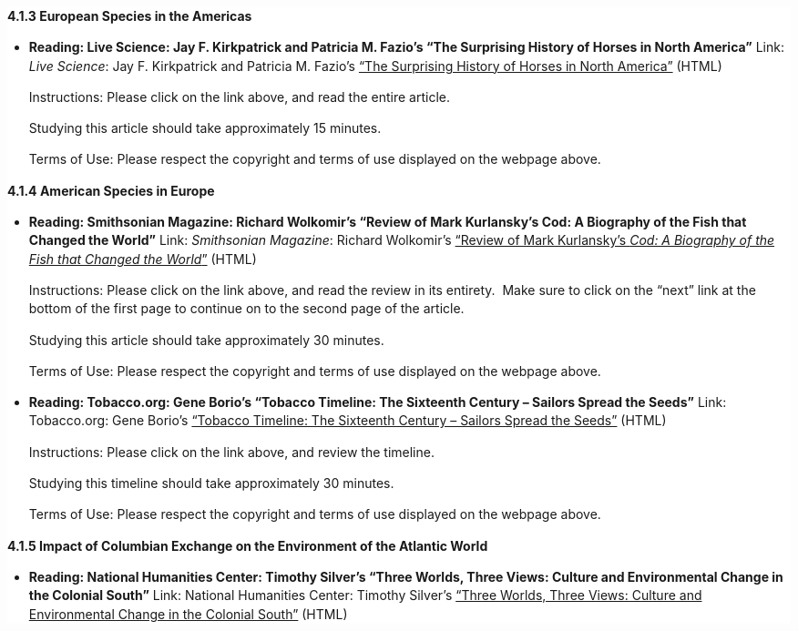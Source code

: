 **4.1.3 European Species in the Americas** <span id="4.1.3"></span> 
-   **Reading: Live Science: Jay F. Kirkpatrick and Patricia M. Fazio’s
    “The Surprising History of Horses in North America”**
    Link: *Live Science*: Jay F. Kirkpatrick and Patricia M. Fazio’s
    [“The Surprising History of Horses in North
    America”](http://www.livescience.com/9589-surprising-history-america-wild-horses.html)
    (HTML)  
      
     Instructions: Please click on the link above, and read the entire
    article.  
      
     Studying this article should take approximately 15 minutes.  
      
     Terms of Use: Please respect the copyright and terms of use
    displayed on the webpage above.

**4.1.4 American Species in Europe** <span id="4.1.4"></span> 
-   **Reading: Smithsonian Magazine: Richard Wolkomir’s “Review of Mark
    Kurlansky’s Cod: A Biography of the Fish that Changed the World”**
    Link: *Smithsonian Magazine*: Richard Wolkomir’s [“Review of Mark
    Kurlansky’s *Cod: A Biography of the Fish that Changed the
    World*”](http://www.smithsonianmag.com/history-archaeology/books_review___a.html) (HTML)  
      
     Instructions: Please click on the link above, and read the review
    in its entirety.  Make sure to click on the “next” link at the
    bottom of the first page to continue on to the second page of the
    article.  
      
     Studying this article should take approximately 30 minutes.  
      
     Terms of Use: Please respect the copyright and terms of use
    displayed on the webpage above.

-   **Reading: Tobacco.org: Gene Borio’s “Tobacco Timeline: The
    Sixteenth Century – Sailors Spread the Seeds”**
    Link: Tobacco.org: Gene Borio’s [“Tobacco Timeline: The Sixteenth
    Century – Sailors Spread the
    Seeds”](http://www.tobacco.org/resources/history/Tobacco_History16.html)
    (HTML)  
      
     Instructions: Please click on the link above, and review the
    timeline.  
      
     Studying this timeline should take approximately 30 minutes.  
      
     Terms of Use: Please respect the copyright and terms of use
    displayed on the webpage above.

**4.1.5 Impact of Columbian Exchange on the Environment of the Atlantic
World** <span id="4.1.5"></span> 
-   **Reading: National Humanities Center: Timothy Silver’s “Three
    Worlds, Three Views: Culture and Environmental Change in the
    Colonial South”**
    Link: National Humanities Center: Timothy Silver’s [“Three Worlds,
    Three Views: Culture and Environmental Change in the Colonial
    South”](http://nationalhumanitiescenter.org/tserve/nattrans/ntuseland/essays/threeworlds.htm)
    (HTML)  
      